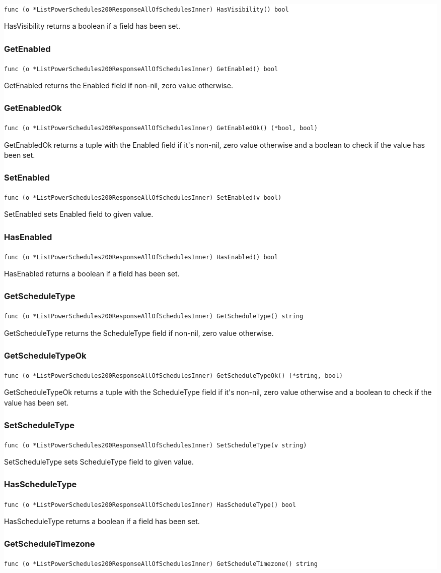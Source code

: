 `func (o *ListPowerSchedules200ResponseAllOfSchedulesInner) HasVisibility() bool`

HasVisibility returns a boolean if a field has been set.

### GetEnabled

`func (o *ListPowerSchedules200ResponseAllOfSchedulesInner) GetEnabled() bool`

GetEnabled returns the Enabled field if non-nil, zero value otherwise.

### GetEnabledOk

`func (o *ListPowerSchedules200ResponseAllOfSchedulesInner) GetEnabledOk() (*bool, bool)`

GetEnabledOk returns a tuple with the Enabled field if it's non-nil, zero value otherwise
and a boolean to check if the value has been set.

### SetEnabled

`func (o *ListPowerSchedules200ResponseAllOfSchedulesInner) SetEnabled(v bool)`

SetEnabled sets Enabled field to given value.

### HasEnabled

`func (o *ListPowerSchedules200ResponseAllOfSchedulesInner) HasEnabled() bool`

HasEnabled returns a boolean if a field has been set.

### GetScheduleType

`func (o *ListPowerSchedules200ResponseAllOfSchedulesInner) GetScheduleType() string`

GetScheduleType returns the ScheduleType field if non-nil, zero value otherwise.

### GetScheduleTypeOk

`func (o *ListPowerSchedules200ResponseAllOfSchedulesInner) GetScheduleTypeOk() (*string, bool)`

GetScheduleTypeOk returns a tuple with the ScheduleType field if it's non-nil, zero value otherwise
and a boolean to check if the value has been set.

### SetScheduleType

`func (o *ListPowerSchedules200ResponseAllOfSchedulesInner) SetScheduleType(v string)`

SetScheduleType sets ScheduleType field to given value.

### HasScheduleType

`func (o *ListPowerSchedules200ResponseAllOfSchedulesInner) HasScheduleType() bool`

HasScheduleType returns a boolean if a field has been set.

### GetScheduleTimezone

`func (o *ListPowerSchedules200ResponseAllOfSchedulesInner) GetScheduleTimezone() string`
